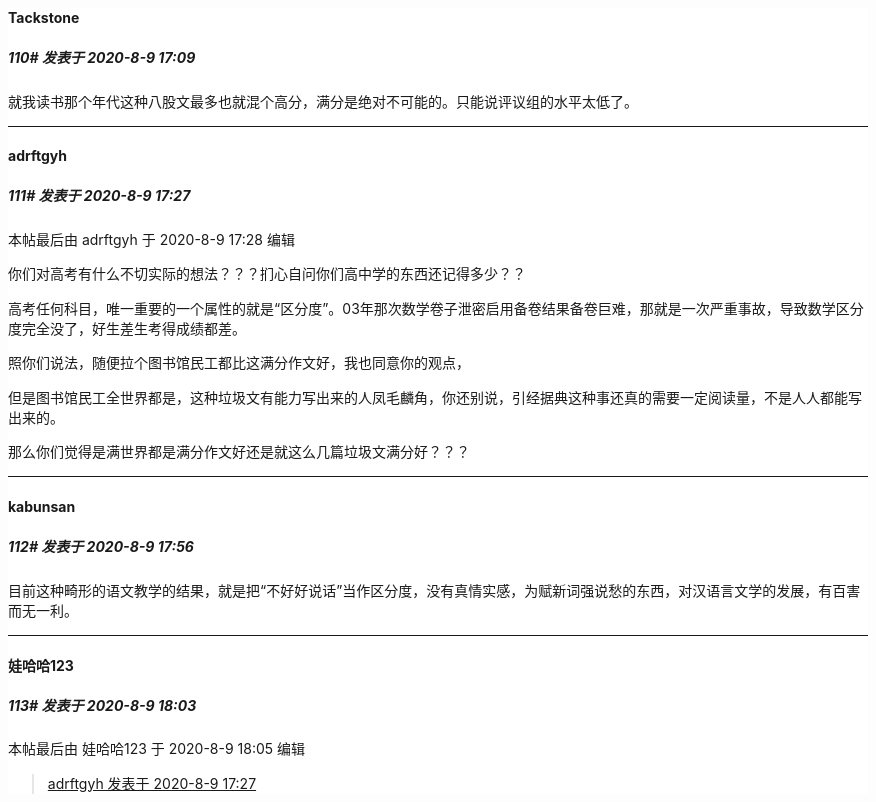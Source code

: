 ####  Tackstone  
##### 110#       发表于 2020-8-9 17:09




就我读书那个年代这种八股文最多也就混个高分，满分是绝对不可能的。只能说评议组的水平太低了。







-----

####  adrftgyh  
##### 111#       发表于 2020-8-9 17:27



 本帖最后由 adrftgyh 于 2020-8-9 17:28 编辑 

你们对高考有什么不切实际的想法？？？扪心自问你们高中学的东西还记得多少？？


高考任何科目，唯一重要的一个属性的就是“区分度”。03年那次数学卷子泄密启用备卷结果备卷巨难，那就是一次严重事故，导致数学区分度完全没了，好生差生考得成绩都差。


照你们说法，随便拉个图书馆民工都比这满分作文好，我也同意你的观点，


但是图书馆民工全世界都是，这种垃圾文有能力写出来的人凤毛麟角，你还别说，引经据典这种事还真的需要一定阅读量，不是人人都能写出来的。


那么你们觉得是满世界都是满分作文好还是就这么几篇垃圾文满分好？？？







-----

####  kabunsan  
##### 112#       发表于 2020-8-9 17:56




目前这种畸形的语文教学的结果，就是把“不好好说话”当作区分度，没有真情实感，为赋新词强说愁的东西，对汉语言文学的发展，有百害而无一利。







-----

####  娃哈哈123  
##### 113#       发表于 2020-8-9 18:03



 本帖最后由 娃哈哈123 于 2020-8-9 18:05 编辑 
<blockquote><a href="httphttps://bbs.saraba1st.com/2b/forum.php?mod=redirect&amp;goto=findpost&amp;pid=48370615&amp;ptid=1953826" target="_blank">adrftgyh 发表于 2020-8-9 17:27</a>
